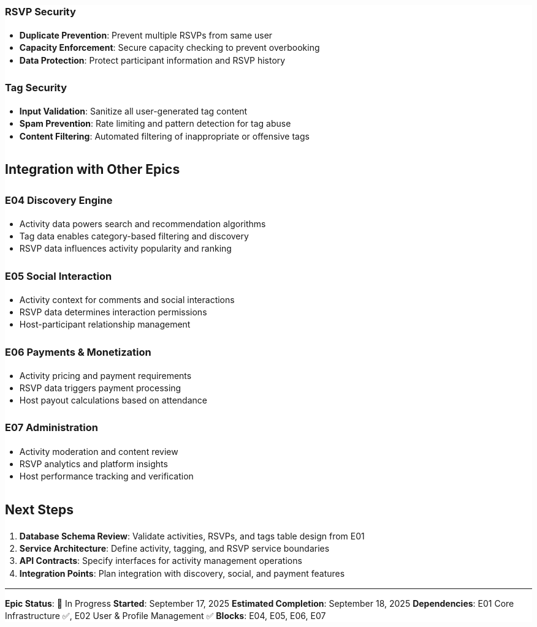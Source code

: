 ### RSVP Security
- **Duplicate Prevention**: Prevent multiple RSVPs from same user
- **Capacity Enforcement**: Secure capacity checking to prevent overbooking
- **Data Protection**: Protect participant information and RSVP history

### Tag Security
- **Input Validation**: Sanitize all user-generated tag content
- **Spam Prevention**: Rate limiting and pattern detection for tag abuse
- **Content Filtering**: Automated filtering of inappropriate or offensive tags

## Integration with Other Epics

### E04 Discovery Engine
- Activity data powers search and recommendation algorithms
- Tag data enables category-based filtering and discovery
- RSVP data influences activity popularity and ranking

### E05 Social Interaction
- Activity context for comments and social interactions
- RSVP data determines interaction permissions
- Host-participant relationship management

### E06 Payments & Monetization
- Activity pricing and payment requirements
- RSVP data triggers payment processing
- Host payout calculations based on attendance

### E07 Administration
- Activity moderation and content review
- RSVP analytics and platform insights
- Host performance tracking and verification

## Next Steps

1. **Database Schema Review**: Validate activities, RSVPs, and tags table design from E01
2. **Service Architecture**: Define activity, tagging, and RSVP service boundaries
3. **API Contracts**: Specify interfaces for activity management operations
4. **Integration Points**: Plan integration with discovery, social, and payment features

---

**Epic Status**: 🔄 In Progress
**Started**: September 17, 2025
**Estimated Completion**: September 18, 2025
**Dependencies**: E01 Core Infrastructure ✅, E02 User & Profile Management ✅
**Blocks**: E04, E05, E06, E07
